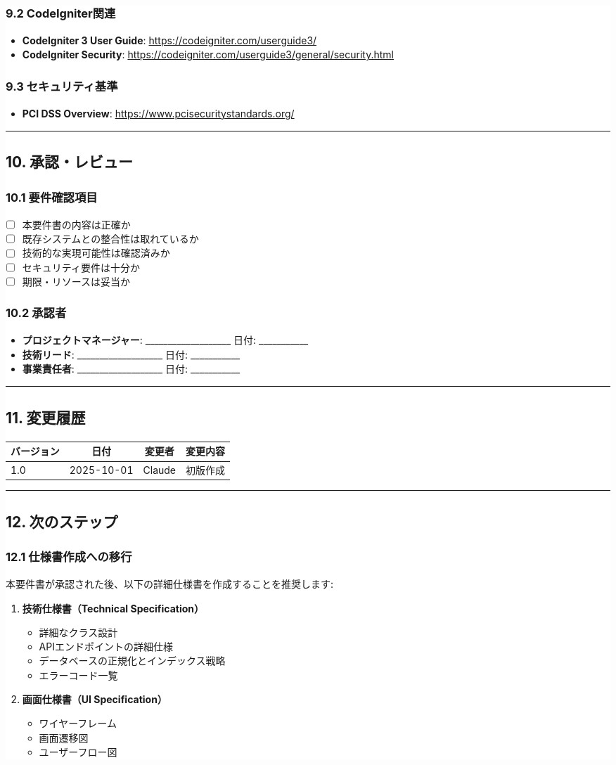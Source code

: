### 9.2 CodeIgniter関連
- **CodeIgniter 3 User Guide**: https://codeigniter.com/userguide3/
- **CodeIgniter Security**: https://codeigniter.com/userguide3/general/security.html

### 9.3 セキュリティ基準
- **PCI DSS Overview**: https://www.pcisecuritystandards.org/

---

## 10. 承認・レビュー

### 10.1 要件確認項目
- [ ] 本要件書の内容は正確か
- [ ] 既存システムとの整合性は取れているか
- [ ] 技術的な実現可能性は確認済みか
- [ ] セキュリティ要件は十分か
- [ ] 期限・リソースは妥当か

### 10.2 承認者
- **プロジェクトマネージャー**: ___________________ 日付: ___________
- **技術リード**: ___________________ 日付: ___________
- **事業責任者**: ___________________ 日付: ___________

---

## 11. 変更履歴

| バージョン | 日付 | 変更者 | 変更内容 |
|-----------|------|--------|----------|
| 1.0 | 2025-10-01 | Claude | 初版作成 |

---

## 12. 次のステップ

### 12.1 仕様書作成への移行
本要件書が承認された後、以下の詳細仕様書を作成することを推奨します:

1. **技術仕様書（Technical Specification）**
   - 詳細なクラス設計
   - APIエンドポイントの詳細仕様
   - データベースの正規化とインデックス戦略
   - エラーコード一覧

2. **画面仕様書（UI Specification）**
   - ワイヤーフレーム
   - 画面遷移図
   - ユーザーフロー図
